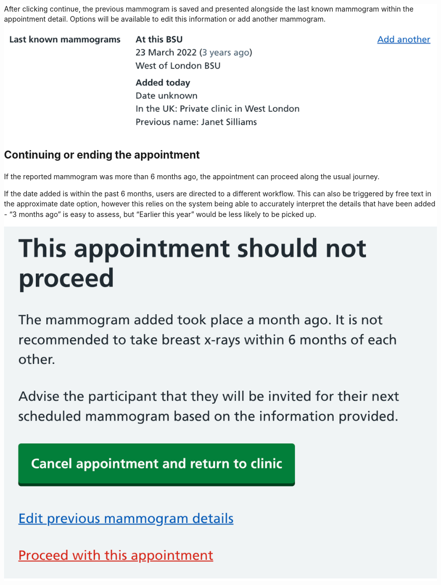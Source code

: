 After clicking continue, the previous mammogram is saved and presented alongside the last known mammogram within the appointment detail. Options will be available to edit this information or add another mammogram.

![A table showing the last known mammogram along with details of a new mammogram added during the appointment.](new-mammogram-added.png)

## Continuing or ending the appointment

If the reported mammogram was more than 6 months ago, the appointment can proceed along the usual journey.

If the date added is within the past 6 months, users are directed to a different workflow. This can also be triggered by free text in the approximate date option, however this relies on the system being able to accurately interpret the details that have been added - “3 months ago” is easy to assess, but “Earlier this year” would be less likely to be picked up.

![A page suggesting that the appointment should not proceed as the last mammogram took place less than 6 months ago. The user is directed towards a button that cancels the appointment, but there is also an option to proceed.](appointment-should-stop.png)
